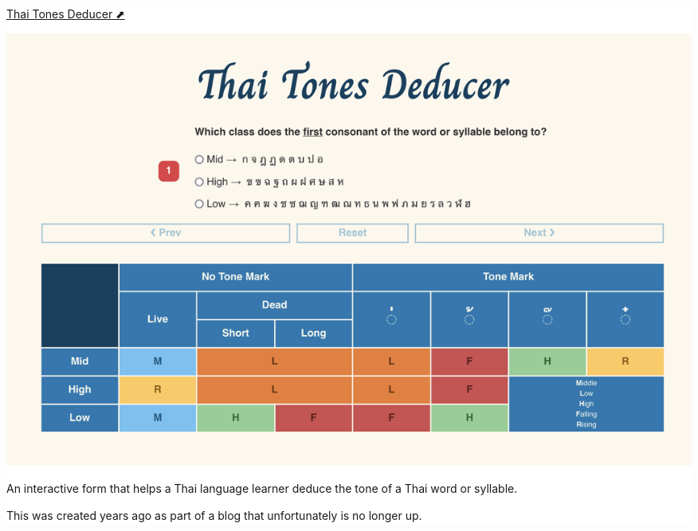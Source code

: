 
<a href="https://benjamin-otto.github.io/thai_tones_deducer">Thai Tones Deducer ⬈</a>

<p>  
    <img src="https://github.com/benjamin-otto/thai_tones_deducer/blob/main/screenshots/screenshot.png?raw=true" alt="Thai Tones Deducer" width="100%"/>
</p>

An interactive form that helps a Thai language learner deduce the tone of a Thai word or syllable.

This was created years ago as part of a blog that unfortunately is no longer up.
